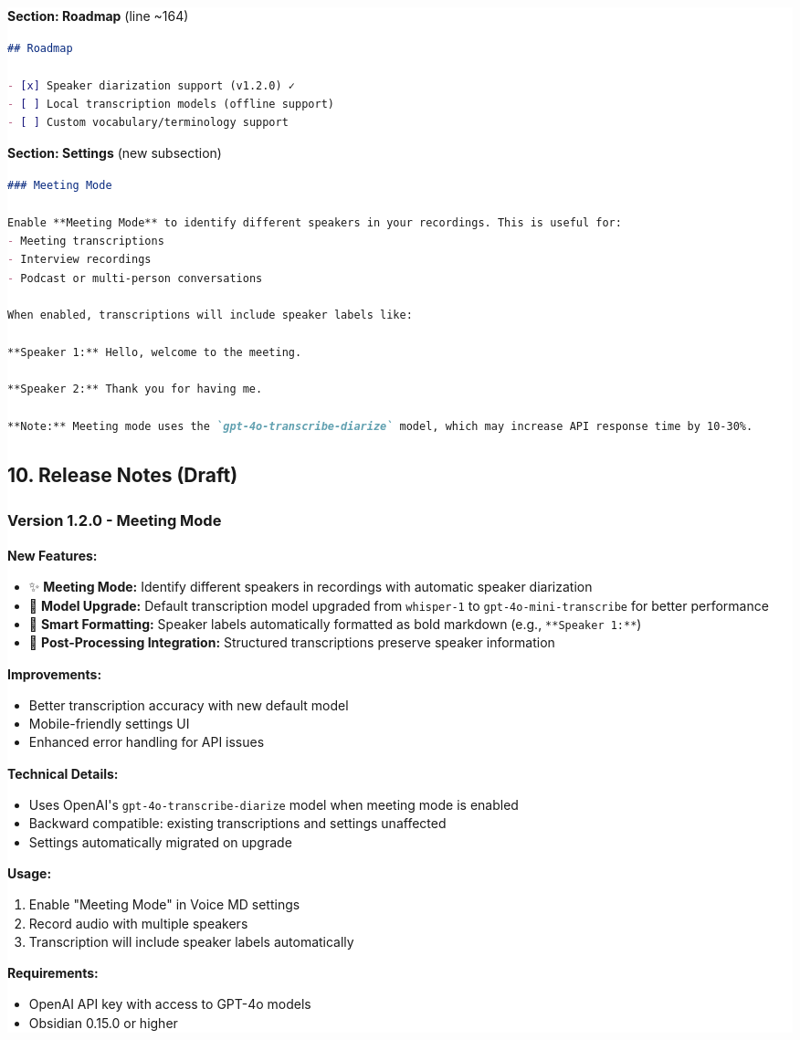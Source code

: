 **Section: Roadmap** (line ~164)
```markdown
## Roadmap

- [x] Speaker diarization support (v1.2.0) ✓
- [ ] Local transcription models (offline support)
- [ ] Custom vocabulary/terminology support
```

**Section: Settings** (new subsection)
```markdown
### Meeting Mode

Enable **Meeting Mode** to identify different speakers in your recordings. This is useful for:
- Meeting transcriptions
- Interview recordings
- Podcast or multi-person conversations

When enabled, transcriptions will include speaker labels like:

**Speaker 1:** Hello, welcome to the meeting.

**Speaker 2:** Thank you for having me.

**Note:** Meeting mode uses the `gpt-4o-transcribe-diarize` model, which may increase API response time by 10-30%.
```

## 10. Release Notes (Draft)

### Version 1.2.0 - Meeting Mode

**New Features:**
- ✨ **Meeting Mode:** Identify different speakers in recordings with automatic speaker diarization
- 🔄 **Model Upgrade:** Default transcription model upgraded from `whisper-1` to `gpt-4o-mini-transcribe` for better performance
- 🎯 **Smart Formatting:** Speaker labels automatically formatted as bold markdown (e.g., `**Speaker 1:**`)
- 🔗 **Post-Processing Integration:** Structured transcriptions preserve speaker information

**Improvements:**
- Better transcription accuracy with new default model
- Mobile-friendly settings UI
- Enhanced error handling for API issues

**Technical Details:**
- Uses OpenAI's `gpt-4o-transcribe-diarize` model when meeting mode is enabled
- Backward compatible: existing transcriptions and settings unaffected
- Settings automatically migrated on upgrade

**Usage:**
1. Enable "Meeting Mode" in Voice MD settings
2. Record audio with multiple speakers
3. Transcription will include speaker labels automatically

**Requirements:**
- OpenAI API key with access to GPT-4o models
- Obsidian 0.15.0 or higher

